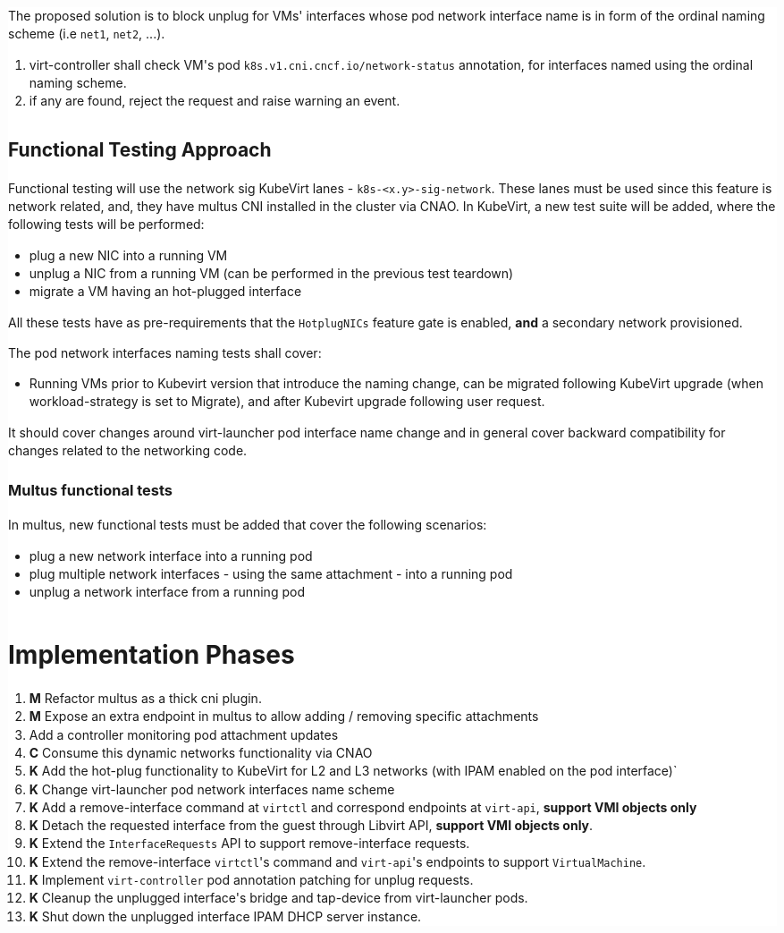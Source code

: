 The proposed solution is to block unplug for VMs' interfaces whose pod network 
interface name is in form of the ordinal naming scheme (i.e `net1`, `net2`, ...).

1. virt-controller shall check VM's pod `k8s.v1.cni.cncf.io/network-status` 
annotation, for interfaces named using the ordinal naming scheme.
2. if any are found, reject the request and raise warning an event.

## Functional Testing Approach
Functional testing will use the network sig KubeVirt lanes -
`k8s-<x.y>-sig-network`. These lanes must be used since this feature is network
related, and, they have multus CNI installed in the cluster via CNAO.
In KubeVirt, a new test suite will be added, where the following tests will be
performed:

* plug a new NIC into a running VM
* unplug a NIC from a running VM (can be performed in the previous test
  teardown)
* migrate a VM having an hot-plugged interface

All these tests have as pre-requirements that the `HotplugNICs` feature
gate is enabled, **and** a secondary network provisioned.

The pod network interfaces naming tests shall cover:
* Running VMs prior to Kubevirt version that introduce the naming change, 
can be migrated following KubeVirt upgrade (when workload-strategy is set to Migrate), and after 
Kubevirt upgrade following user request.

It should cover changes around virt-launcher pod interface name change and in general cover 
backward compatibility for changes related to the networking code.

### Multus functional tests
In multus, new functional tests must be added that cover the following
scenarios:
* plug a new network interface into a running pod
* plug multiple network interfaces - using the same attachment - into a running
  pod
* unplug a network interface from a running pod

# Implementation Phases
1. **M** Refactor multus as a thick cni plugin.
2. **M** Expose an extra endpoint in multus to allow adding / removing specific
   attachments
3. Add a controller monitoring pod attachment updates
4. **C** Consume this dynamic networks functionality via CNAO
5. **K** Add the hot-plug functionality to KubeVirt for L2 and L3 networks
     (with IPAM enabled on the pod interface)`
6. **K** Change virt-launcher pod network interfaces name scheme
7. **K** Add a remove-interface command at `virtctl` and correspond endpoints at `virt-api`, **support VMI objects only**
8. **K** Detach the requested interface from the guest through Libvirt API, **support VMI objects only**.
9. **K** Extend the `InterfaceRequests` API to support remove-interface requests.
10. **K** Extend the remove-interface `virtctl`'s command and `virt-api`'s endpoints to support `VirtualMachine`.
11. **K** Implement `virt-controller` pod annotation patching for unplug requests.
12. **K** Cleanup the unplugged interface's bridge and tap-device from virt-launcher pods.
13. **K** Shut down the unplugged interface IPAM DHCP server instance.
